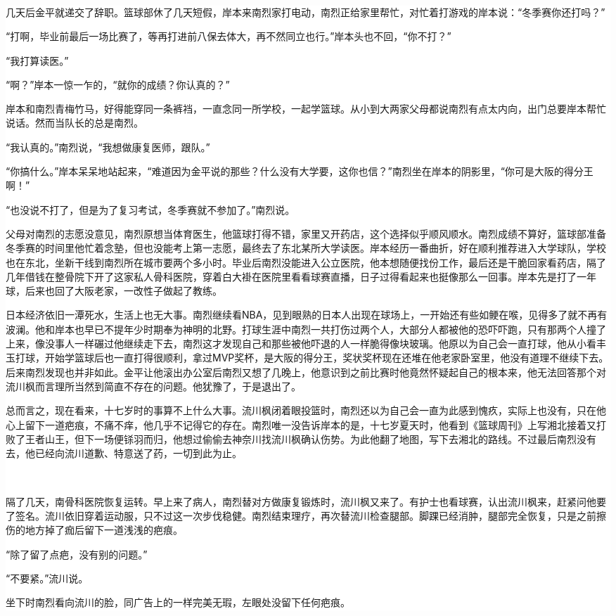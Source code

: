 <p>几天后金平就递交了辞职。篮球部休了几天短假，岸本来南烈家打电动，南烈正给家里帮忙，对忙着打游戏的岸本说：“冬季赛你还打吗？”</p>

<p>“打啊，毕业前最后一场比赛了，等再打进前八保去体大，再不然同立也行。”岸本头也不回，“你不打？”</p>

<p>“我打算读医。”</p>

<p>“啊？”岸本一惊一乍的，“就你的成绩？你认真的？”</p>

<p>岸本和南烈青梅竹马，好得能穿同一条裤裆，一直念同一所学校，一起学篮球。从小到大两家父母都说南烈有点太内向，出门总要岸本帮忙说话。然而当队长的总是南烈。</p>

<p>“我认真的。”南烈说，“我想做康复医师，跟队。”</p>

<p>“你搞什么。”岸本呆呆地站起来，“难道因为金平说的那些？什么没有大学要，这你也信？”南烈坐在岸本的阴影里，“你可是大阪的得分王啊！”</p>

<p>“也没说不打了，但是为了复习考试，冬季赛就不参加了。”南烈说。</p>

<p>父母对南烈的志愿没意见，南烈原想当体育医生，他篮球打得不错，家里又开药店，这个选择似乎顺风顺水。南烈成绩不算好，篮球部准备冬季赛的时间里他忙着念塾，但也没能考上第一志愿，最终去了东北某所大学读医。岸本经历一番曲折，好在顺利推荐进入大学球队，学校也在东北，坐新干线到南烈所在城市要两个多小时。毕业后南烈没能进入公立医院，他本想随便找份工作，最后还是干脆回家看药店，隔了几年借钱在整骨院下开了这家私人骨科医院，穿着白大褂在医院里看看球赛直播，日子过得看起来也挺像那么一回事。岸本先是打了一年球，后来也回了大阪老家，一改性子做起了教练。</p>

<p>日本经济依旧一潭死水，生活上也无大事。南烈继续看NBA，见到眼熟的日本人出现在球场上，一开始还有些如鲠在喉，见得多了就不再有波澜。他和岸本也早已不提年少时期奉为神明的北野。打球生涯中南烈一共打伤过两个人，大部分人都被他的恐吓吓跑，只有那两个人撞了上来，像没事人一样碾过他继续走下去，南烈这才发现自己和那些被他吓退的人一样脆得像块玻璃。他原以为自己会一直打球，他从小看丰玉打球，开始学篮球后也一直打得很顺利，拿过MVP奖杯，是大阪的得分王，奖状奖杯现在还堆在他老家卧室里，他没有道理不继续下去。后来南烈发现也并非如此。金平让他滚出办公室后南烈又想了几晚上，他意识到之前比赛时他竟然怀疑起自己的根本来，他无法回答那个对流川枫而言理所当然到简直不存在的问题。他犹豫了，于是退出了。</p>

<p>总而言之，现在看来，十七岁时的事算不上什么大事。流川枫闭着眼投篮时，南烈还以为自己会一直为此感到愧疚，实际上也没有，只在他心上留下一道疤痕，不痛不痒，他几乎不记得它的存在。南烈唯一没告诉岸本的是，十七岁夏天时，他看到《篮球周刊》上写湘北接着又打败了王者山王，但下一场便铩羽而归，他想过偷偷去神奈川找流川枫确认伤势。为此他翻了地图，写下去湘北的路线。不过最后南烈没有去，他已经向流川道歉、特意送了药，一切到此为止。</p>

<p> </p>

<p>隔了几天，南骨科医院恢复运转。早上来了病人，南烈替对方做康复锻炼时，流川枫又来了。有护士也看球赛，认出流川枫来，赶紧问他要了签名。流川依旧穿着运动服，只不过这一次步伐稳健。南烈结束理疗，再次替流川检查腿部。脚踝已经消肿，腿部完全恢复，只是之前擦伤的地方掉了痂后留下一道浅浅的疤痕。</p>

<p>“除了留了点疤，没有别的问题。”</p>

<p>“不要紧。”流川说。</p>

<p>坐下时南烈看向流川的脸，同广告上的一样完美无瑕，左眼处没留下任何疤痕。</p>